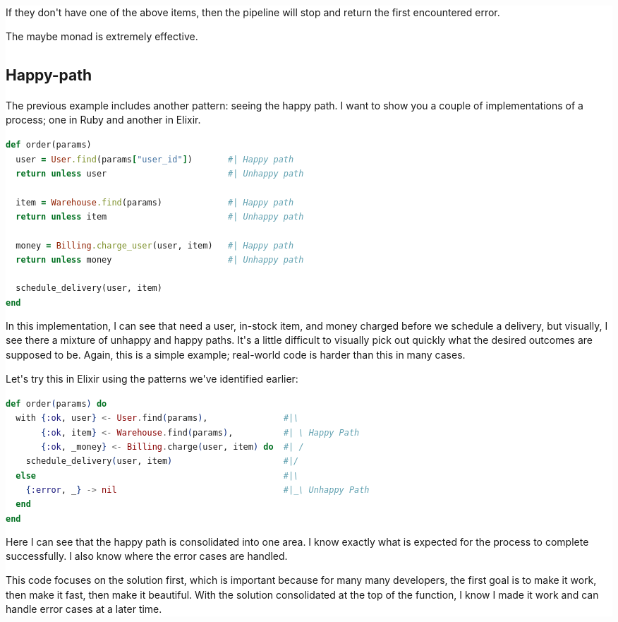 If they don't have one of the above items, then the pipeline will stop and
return the first encountered error.

The maybe monad is extremely effective.

## Happy-path

The previous example includes another pattern: seeing the happy path. I want to
show you a couple of implementations of a process; one in Ruby and another in
Elixir.

```ruby
def order(params)
  user = User.find(params["user_id"])       #| Happy path
  return unless user                        #| Unhappy path

  item = Warehouse.find(params)             #| Happy path
  return unless item                        #| Unhappy path

  money = Billing.charge_user(user, item)   #| Happy path
  return unless money                       #| Unhappy path

  schedule_delivery(user, item)
end
```

In this implementation, I can see that need a user, in-stock item, and money
charged before we schedule a delivery, but visually, I see there a mixture of
unhappy and happy paths. It's a little difficult to visually pick out quickly
what the desired outcomes are supposed to be. Again, this is a simple example;
real-world code is harder than this in many cases.

Let's try this in Elixir using the patterns we've identified earlier:

```elixir
def order(params) do
  with {:ok, user} <- User.find(params),               #|\
       {:ok, item} <- Warehouse.find(params),          #| \ Happy Path
       {:ok, _money} <- Billing.charge(user, item) do  #| /
    schedule_delivery(user, item)                      #|/
  else                                                 #|\
    {:error, _} -> nil                                 #|_\ Unhappy Path
  end
end
```

Here I can see that the happy path is consolidated into one area. I know
exactly what is expected for the process to complete successfully. I also know
where the error cases are handled.

This code focuses on the solution first, which is important because for many
many developers, the first goal is to make it work, then make it fast, then
make it beautiful. With the solution consolidated at the top of the function,
I know I made it work and can handle error cases at a later time.
